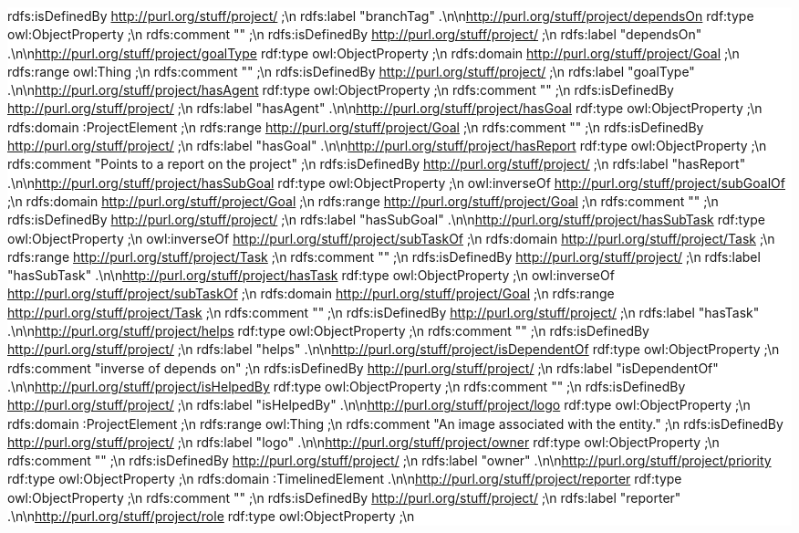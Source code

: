rdfs:isDefinedBy <http://purl.org/stuff/project/> ;\n                                          rdfs:label \"branchTag\" .\n\n<http://purl.org/stuff/project/dependsOn> rdf:type owl:ObjectProperty ;\n                                          rdfs:comment \"\" ;\n                                          rdfs:isDefinedBy <http://purl.org/stuff/project/> ;\n                                          rdfs:label \"dependsOn\" .\n\n<http://purl.org/stuff/project/goalType> rdf:type owl:ObjectProperty ;\n                                         rdfs:domain <http://purl.org/stuff/project/Goal> ;\n                                         rdfs:range owl:Thing ;\n                                         rdfs:comment \"\" ;\n                                         rdfs:isDefinedBy <http://purl.org/stuff/project/> ;\n                                         rdfs:label \"goalType\" .\n\n<http://purl.org/stuff/project/hasAgent> rdf:type owl:ObjectProperty ;\n                                         rdfs:comment \"\" ;\n                                         rdfs:isDefinedBy <http://purl.org/stuff/project/> ;\n                                         rdfs:label \"hasAgent\" .\n\n<http://purl.org/stuff/project/hasGoal> rdf:type owl:ObjectProperty ;\n                                        rdfs:domain :ProjectElement ;\n                                        rdfs:range <http://purl.org/stuff/project/Goal> ;\n                                        rdfs:comment \"\" ;\n                                        rdfs:isDefinedBy <http://purl.org/stuff/project/> ;\n                                        rdfs:label \"hasGoal\" .\n\n<http://purl.org/stuff/project/hasReport> rdf:type owl:ObjectProperty ;\n                                          rdfs:comment \"Points to a report on the project\" ;\n                                          rdfs:isDefinedBy <http://purl.org/stuff/project/> ;\n                                          rdfs:label \"hasReport\" .\n\n<http://purl.org/stuff/project/hasSubGoal> rdf:type owl:ObjectProperty ;\n                                           owl:inverseOf <http://purl.org/stuff/project/subGoalOf> ;\n                                           rdfs:domain <http://purl.org/stuff/project/Goal> ;\n                                           rdfs:range <http://purl.org/stuff/project/Goal> ;\n                                           rdfs:comment \"\" ;\n                                           rdfs:isDefinedBy <http://purl.org/stuff/project/> ;\n                                           rdfs:label \"hasSubGoal\" .\n\n<http://purl.org/stuff/project/hasSubTask> rdf:type owl:ObjectProperty ;\n                                           owl:inverseOf <http://purl.org/stuff/project/subTaskOf> ;\n                                           rdfs:domain <http://purl.org/stuff/project/Task> ;\n                                           rdfs:range <http://purl.org/stuff/project/Task> ;\n                                           rdfs:comment \"\" ;\n                                           rdfs:isDefinedBy <http://purl.org/stuff/project/> ;\n                                           rdfs:label \"hasSubTask\" .\n\n<http://purl.org/stuff/project/hasTask> rdf:type owl:ObjectProperty ;\n                                        owl:inverseOf <http://purl.org/stuff/project/subTaskOf> ;\n                                        rdfs:domain <http://purl.org/stuff/project/Goal> ;\n                                        rdfs:range <http://purl.org/stuff/project/Task> ;\n                                        rdfs:comment \"\" ;\n                                        rdfs:isDefinedBy <http://purl.org/stuff/project/> ;\n                                        rdfs:label \"hasTask\" .\n\n<http://purl.org/stuff/project/helps> rdf:type owl:ObjectProperty ;\n                                      rdfs:comment \"\" ;\n                                      rdfs:isDefinedBy <http://purl.org/stuff/project/> ;\n                                      rdfs:label \"helps\" .\n\n<http://purl.org/stuff/project/isDependentOf> rdf:type owl:ObjectProperty ;\n                                              rdfs:comment \"inverse of depends on\" ;\n                                              rdfs:isDefinedBy <http://purl.org/stuff/project/> ;\n                                              rdfs:label \"isDependentOf\" .\n\n<http://purl.org/stuff/project/isHelpedBy> rdf:type owl:ObjectProperty ;\n                                           rdfs:comment \"\" ;\n                                           rdfs:isDefinedBy <http://purl.org/stuff/project/> ;\n                                           rdfs:label \"isHelpedBy\" .\n\n<http://purl.org/stuff/project/logo> rdf:type owl:ObjectProperty ;\n                                     rdfs:domain :ProjectElement ;\n                                     rdfs:range owl:Thing ;\n                                     rdfs:comment \"An image associated with the entity.\" ;\n                                     rdfs:isDefinedBy <http://purl.org/stuff/project/> ;\n                                     rdfs:label \"logo\" .\n\n<http://purl.org/stuff/project/owner> rdf:type owl:ObjectProperty ;\n                                      rdfs:comment \"\" ;\n                                      rdfs:isDefinedBy <http://purl.org/stuff/project/> ;\n                                      rdfs:label \"owner\" .\n\n<http://purl.org/stuff/project/priority> rdf:type owl:ObjectProperty ;\n                                         rdfs:domain :TimelinedElement .\n\n<http://purl.org/stuff/project/reporter> rdf:type owl:ObjectProperty ;\n                                         rdfs:comment \"\" ;\n                                         rdfs:isDefinedBy <http://purl.org/stuff/project/> ;\n                                         rdfs:label \"reporter\" .\n\n<http://purl.org/stuff/project/role> rdf:type owl:ObjectProperty ;\n